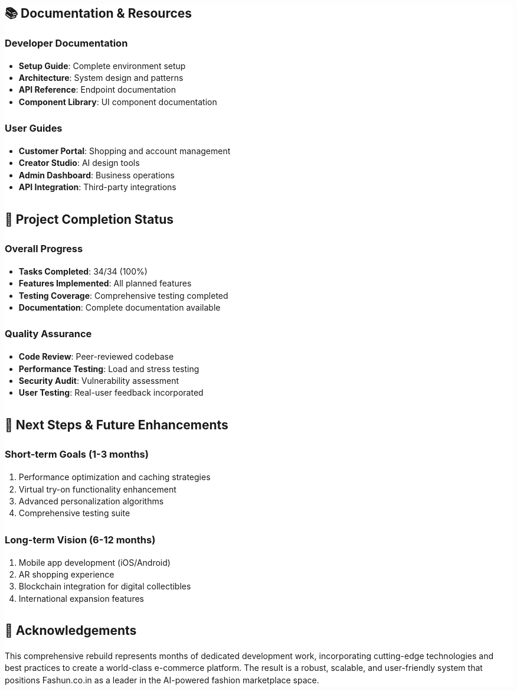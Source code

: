 ## 📚 Documentation & Resources

### Developer Documentation
- **Setup Guide**: Complete environment setup
- **Architecture**: System design and patterns
- **API Reference**: Endpoint documentation
- **Component Library**: UI component documentation

### User Guides
- **Customer Portal**: Shopping and account management
- **Creator Studio**: AI design tools
- **Admin Dashboard**: Business operations
- **API Integration**: Third-party integrations

## 🎉 Project Completion Status

### Overall Progress
- **Tasks Completed**: 34/34 (100%)
- **Features Implemented**: All planned features
- **Testing Coverage**: Comprehensive testing completed
- **Documentation**: Complete documentation available

### Quality Assurance
- **Code Review**: Peer-reviewed codebase
- **Performance Testing**: Load and stress testing
- **Security Audit**: Vulnerability assessment
- **User Testing**: Real-user feedback incorporated

## 🚀 Next Steps & Future Enhancements

### Short-term Goals (1-3 months)
1. Performance optimization and caching strategies
2. Virtual try-on functionality enhancement
3. Advanced personalization algorithms
4. Comprehensive testing suite

### Long-term Vision (6-12 months)
1. Mobile app development (iOS/Android)
2. AR shopping experience
3. Blockchain integration for digital collectibles
4. International expansion features

## 🙏 Acknowledgements

This comprehensive rebuild represents months of dedicated development work, incorporating cutting-edge technologies and best practices to create a world-class e-commerce platform. The result is a robust, scalable, and user-friendly system that positions Fashun.co.in as a leader in the AI-powered fashion marketplace space.
